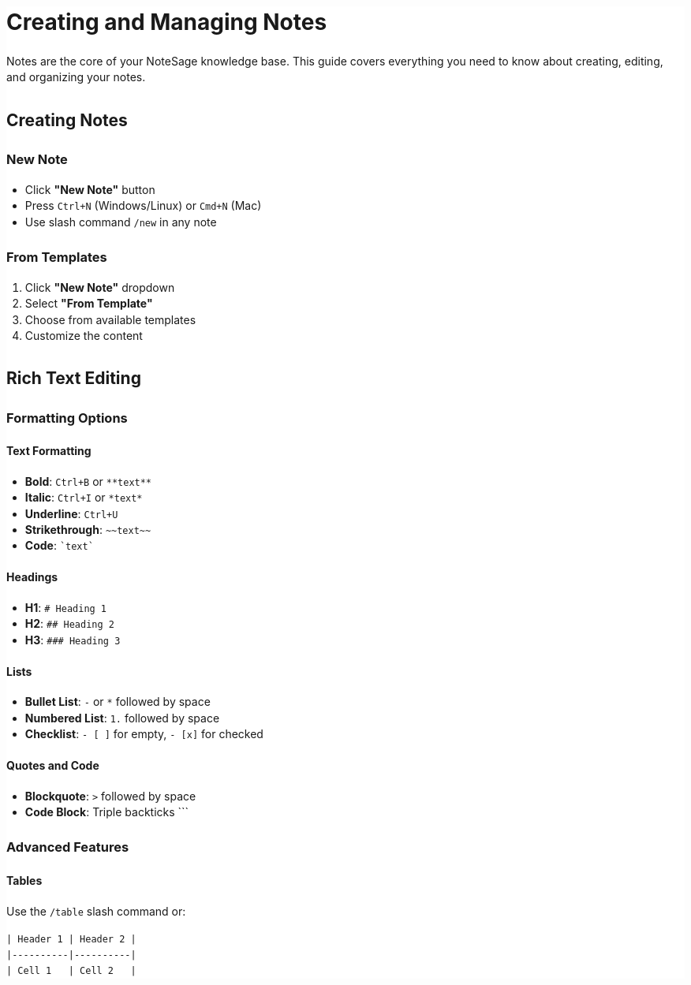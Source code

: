 # Creating and Managing Notes

Notes are the core of your NoteSage knowledge base. This guide covers everything you need to know about creating, editing, and organizing your notes.

## Creating Notes

### New Note
- Click **"New Note"** button
- Press `Ctrl+N` (Windows/Linux) or `Cmd+N` (Mac)
- Use slash command `/new` in any note

### From Templates
1. Click **"New Note"** dropdown
2. Select **"From Template"**
3. Choose from available templates
4. Customize the content

## Rich Text Editing

### Formatting Options

#### Text Formatting
- **Bold**: `Ctrl+B` or `**text**`
- **Italic**: `Ctrl+I` or `*text*`
- **Underline**: `Ctrl+U`
- **Strikethrough**: `~~text~~`
- **Code**: `` `text` ``

#### Headings
- **H1**: `# Heading 1`
- **H2**: `## Heading 2`
- **H3**: `### Heading 3`

#### Lists
- **Bullet List**: `-` or `*` followed by space
- **Numbered List**: `1.` followed by space
- **Checklist**: `- [ ]` for empty, `- [x]` for checked

#### Quotes and Code
- **Blockquote**: `>` followed by space
- **Code Block**: Triple backticks ```

### Advanced Features

#### Tables
Use the `/table` slash command or:
```
| Header 1 | Header 2 |
|----------|----------|
| Cell 1   | Cell 2   |
```
